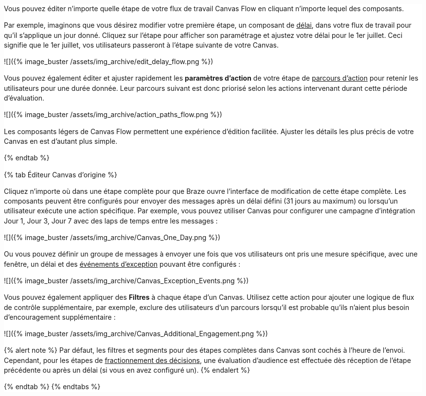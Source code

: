 Vous pouvez éditer n’importe quelle étape de votre flux de travail Canvas Flow en cliquant n’importe lequel des composants. 

Par exemple, imaginons que vous désirez modifier votre première étape, un composant de [délai]({{site.baseurl}}/user_guide/engagement_tools/canvas/canvas_components/delay_step/), dans votre flux de travail pour qu’il s’applique un jour donné. Cliquez sur l’étape pour afficher son paramétrage et ajustez votre délai pour le 1er juillet. Ceci signifie que le 1er juillet, vos utilisateurs passeront à l’étape suivante de votre Canvas.

![]({% image_buster /assets/img_archive/edit_delay_flow.png %})

Vous pouvez également éditer et ajuster rapidement les **paramètres d’action** de votre étape de [parcours d’action]({{site.baseurl}}/user_guide/engagement_tools/canvas/canvas_components/action_paths/) pour retenir les utilisateurs pour une durée donnée. Leur parcours suivant est donc priorisé selon les actions intervenant durant cette période d’évaluation.

![]({% image_buster /assets/img_archive/action_paths_flow.png %})

Les composants légers de Canvas Flow permettent une expérience d’édition facilitée. Ajuster les détails les plus précis de votre Canvas en est d’autant plus simple. 

{% endtab %}

{% tab Éditeur Canvas d’origine %}

Cliquez n’importe où dans une étape complète pour que Braze ouvre l’interface de modification de cette étape complète. Les composants peuvent être configurés pour envoyer des messages après un délai défini (31 jours au maximum) ou lorsqu’un utilisateur exécute une action spécifique. Par exemple, vous pouvez utiliser Canvas pour configurer une campagne d’intégration Jour 1, Jour 3, Jour 7 avec des laps de temps entre les messages :

![]({% image_buster /assets/img_archive/Canvas_One_Day.png %})

Ou vous pouvez définir un groupe de messages à envoyer une fois que vos utilisateurs ont pris une mesure spécifique, avec une fenêtre, un délai et des [événements d’exception]({{site.baseurl}}/user_guide/engagement_tools/canvas/create_a_canvas/exception_events/) pouvant être configurés :

![]({% image_buster /assets/img_archive/Canvas_Exception_Events.png %})

Vous pouvez également appliquer des **Filtres** à chaque étape d’un Canvas. Utilisez cette action pour ajouter une logique de flux de contrôle supplémentaire, par exemple, exclure des utilisateurs d’un parcours lorsqu’il est probable qu’ils n’aient plus besoin d’encouragement supplémentaire :

![]({% image_buster /assets/img_archive/Canvas_Additional_Engagement.png %})

{% alert note %} 
Par défaut, les filtres et segments pour des étapes complètes dans Canvas sont cochés à l’heure de l’envoi. Cependant, pour les étapes de [fractionnement des décisions]({{site.baseurl}}/user_guide/engagement_tools/canvas/canvas_components/decision_split/), une évaluation d’audience est effectuée dès réception de l’étape précédente ou après un délai (si vous en avez configuré un). 
{% endalert %}


{% endtab %}
{% endtabs %}
